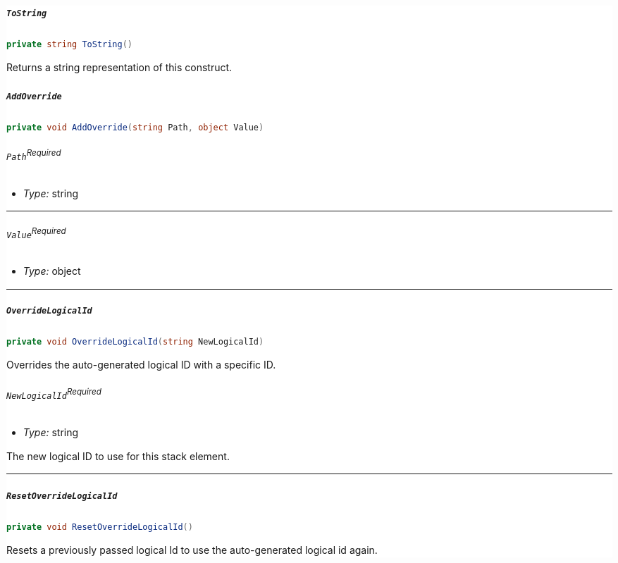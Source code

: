 
##### `ToString` <a name="ToString" id="@cdktf/provider-kubernetes.env.Env.toString"></a>

```csharp
private string ToString()
```

Returns a string representation of this construct.

##### `AddOverride` <a name="AddOverride" id="@cdktf/provider-kubernetes.env.Env.addOverride"></a>

```csharp
private void AddOverride(string Path, object Value)
```

###### `Path`<sup>Required</sup> <a name="Path" id="@cdktf/provider-kubernetes.env.Env.addOverride.parameter.path"></a>

- *Type:* string

---

###### `Value`<sup>Required</sup> <a name="Value" id="@cdktf/provider-kubernetes.env.Env.addOverride.parameter.value"></a>

- *Type:* object

---

##### `OverrideLogicalId` <a name="OverrideLogicalId" id="@cdktf/provider-kubernetes.env.Env.overrideLogicalId"></a>

```csharp
private void OverrideLogicalId(string NewLogicalId)
```

Overrides the auto-generated logical ID with a specific ID.

###### `NewLogicalId`<sup>Required</sup> <a name="NewLogicalId" id="@cdktf/provider-kubernetes.env.Env.overrideLogicalId.parameter.newLogicalId"></a>

- *Type:* string

The new logical ID to use for this stack element.

---

##### `ResetOverrideLogicalId` <a name="ResetOverrideLogicalId" id="@cdktf/provider-kubernetes.env.Env.resetOverrideLogicalId"></a>

```csharp
private void ResetOverrideLogicalId()
```

Resets a previously passed logical Id to use the auto-generated logical id again.
